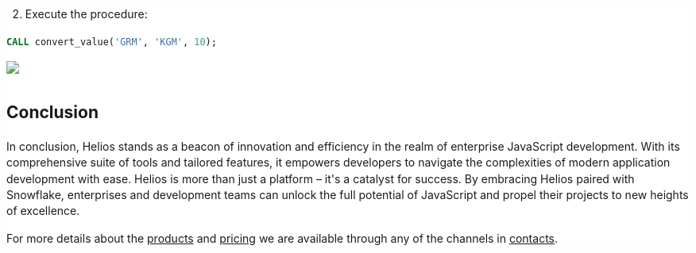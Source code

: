 2. Execute the procedure:

```sql
CALL convert_value('GRM', 'KGM', 10);
```

<img src="/images/2024-04-03-using-apps-with-helios/executed-procedure.png" width="800em">

## Conclusion

In conclusion, Helios stands as a beacon of innovation and efficiency in the realm of enterprise JavaScript development. With its comprehensive suite of tools and tailored features, it empowers developers to navigate the complexities of modern application development with ease. Helios is more than just a platform – it's a catalyst for success. By embracing Helios paired with Snowflake, enterprises and development teams can unlock the full potential of JavaScript and propel their projects to new heights of excellence.

For more details about the <a href="https://www.codbex.com/products/">products</a> and <a href="https://www.codbex.com/pricing/">pricing</a> we are available through any of the channels in <a href="https://www.codbex.com/contact/">contacts</a>.
